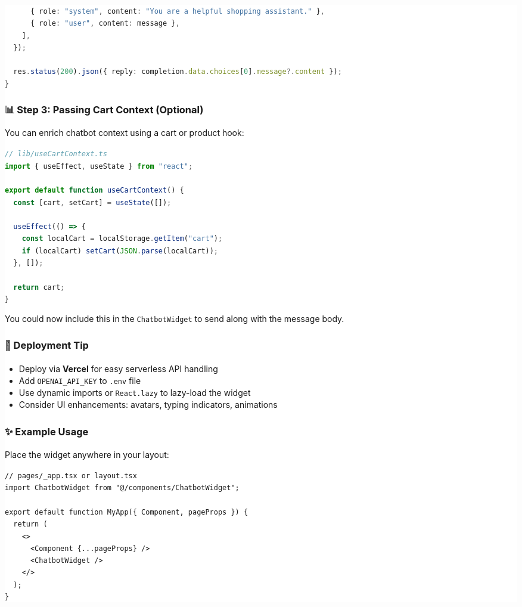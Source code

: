 ```ts
      { role: "system", content: "You are a helpful shopping assistant." },
      { role: "user", content: message },
    ],
  });

  res.status(200).json({ reply: completion.data.choices[0].message?.content });
}
```

### 📊 Step 3: Passing Cart Context (Optional)

You can enrich chatbot context using a cart or product hook:

```ts
// lib/useCartContext.ts
import { useEffect, useState } from "react";

export default function useCartContext() {
  const [cart, setCart] = useState([]);

  useEffect(() => {
    const localCart = localStorage.getItem("cart");
    if (localCart) setCart(JSON.parse(localCart));
  }, []);

  return cart;
}
```

You could now include this in the `ChatbotWidget` to send along with the message body.

### 🚜 Deployment Tip

- Deploy via **Vercel** for easy serverless API handling
- Add `OPENAI_API_KEY` to `.env` file
- Use dynamic imports or `React.lazy` to lazy-load the widget
- Consider UI enhancements: avatars, typing indicators, animations

### ✨ Example Usage

Place the widget anywhere in your layout:

```tsx
// pages/_app.tsx or layout.tsx
import ChatbotWidget from "@/components/ChatbotWidget";

export default function MyApp({ Component, pageProps }) {
  return (
    <>
      <Component {...pageProps} />
      <ChatbotWidget />
    </>
  );
}
```
